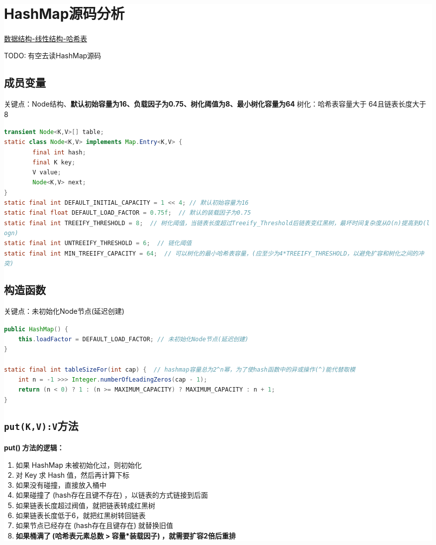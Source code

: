 

# HashMap源码分析

[数据结构-线性结构-哈希表](../../数据结构/线性结构/哈希表)

TODO: 有空去读HashMap源码

## 成员变量

关键点：Node结构、**默认初始容量为16、负载因子为0.75、树化阈值为8、最小树化容量为64**
树化：哈希表容量大于 64且链表长度大于 8

```java
transient Node<K,V>[] table;
static class Node<K,V> implements Map.Entry<K,V> {
        final int hash;
        final K key;
        V value;
        Node<K,V> next;
}
static final int DEFAULT_INITIAL_CAPACITY = 1 << 4; // 默认初始容量为16
static final float DEFAULT_LOAD_FACTOR = 0.75f;  // 默认的装载因子为0.75
static final int TREEIFY_THRESHOLD = 8;  // 树化阈值，当链表长度超过Treeify_Threshold后链表变红黑树，最坏时间复杂度从O(n)提高到O(logn)
static final int UNTREEIFY_THRESHOLD = 6;  // 链化阈值
static final int MIN_TREEIFY_CAPACITY = 64;  // 可以树化的最小哈希表容量，(应至少为4*TREEIFY_THRESHOLD，以避免扩容和树化之间的冲突)
```



## 构造函数

关键点：未初始化Node节点(延迟创建)

```java
public HashMap() {
    this.loadFactor = DEFAULT_LOAD_FACTOR; // 未初始化Node节点(延迟创建)
}

static final int tableSizeFor(int cap) {  // hashmap容量总为2^n幂，为了使hash函数中的异或操作(^)能代替取模
    int n = -1 >>> Integer.numberOfLeadingZeros(cap - 1);
    return (n < 0) ? 1 : (n >= MAXIMUM_CAPACITY) ? MAXIMUM_CAPACITY : n + 1;
}
```



## `put(K,V):V`方法

**put() 方法的逻辑：**

1. 如果 HashMap 未被初始化过，则初始化
2. 对 Key 求 Hash 值，然后再计算下标
3. 如果没有碰撞，直接放入桶中
4. 如果碰撞了 (hash存在且键不存在) ，以链表的方式链接到后面
5. 如果链表长度超过阀值，就把链表转成红黑树
6. 如果链表长度低于6，就把红黑树转回链表
7. 如果节点已经存在 (hash存在且键存在) 就替换旧值
8. **如果桶满了 (哈希表元素总数 > 容量*装载因子) ，就需要扩容2倍后重排**
